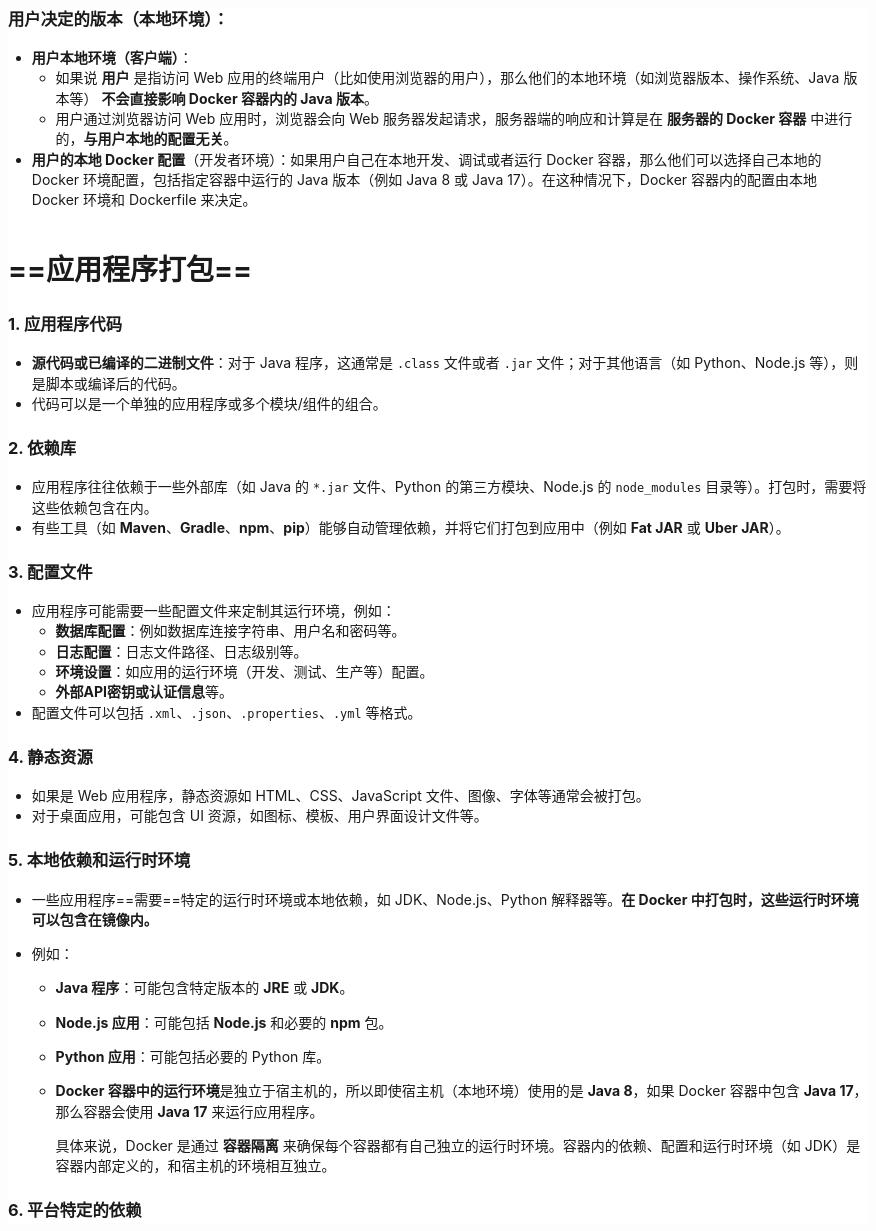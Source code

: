 ### **用户决定的版本（本地环境）：**

- **用户本地环境（客户端）**：
  - 如果说 **用户** 是指访问 Web 应用的终端用户（比如使用浏览器的用户），那么他们的本地环境（如浏览器版本、操作系统、Java 版本等） **不会直接影响 Docker 容器内的 Java 版本**。
  - 用户通过浏览器访问 Web 应用时，浏览器会向 Web 服务器发起请求，服务器端的响应和计算是在 **服务器的 Docker 容器** 中进行的，**与用户本地的配置无关**。
- **用户的本地 Docker 配置**（开发者环境）：如果用户自己在本地开发、调试或者运行 Docker 容器，那么他们可以选择自己本地的 Docker 环境配置，包括指定容器中运行的 Java 版本（例如 Java 8 或 Java 17）。在这种情况下，Docker 容器内的配置由本地 Docker 环境和 Dockerfile 来决定。



# ==应用程序打包==

### 1. **应用程序代码**

- **源代码或已编译的二进制文件**：对于 Java 程序，这通常是 `.class` 文件或者 `.jar` 文件；对于其他语言（如 Python、Node.js 等），则是脚本或编译后的代码。
- 代码可以是一个单独的应用程序或多个模块/组件的组合。

### 2. **依赖库**

- 应用程序往往依赖于一些外部库（如 Java 的 `*.jar` 文件、Python 的第三方模块、Node.js 的 `node_modules` 目录等）。打包时，需要将这些依赖包含在内。
- 有些工具（如 **Maven**、**Gradle**、**npm**、**pip**）能够自动管理依赖，并将它们打包到应用中（例如 **Fat JAR** 或 **Uber JAR**）。

### 3. **配置文件**

- 应用程序可能需要一些配置文件来定制其运行环境，例如：
  - **数据库配置**：例如数据库连接字符串、用户名和密码等。
  - **日志配置**：日志文件路径、日志级别等。
  - **环境设置**：如应用的运行环境（开发、测试、生产等）配置。
  - **外部API密钥或认证信息**等。
- 配置文件可以包括 `.xml`、`.json`、`.properties`、`.yml` 等格式。

### 4. **静态资源**

- 如果是 Web 应用程序，静态资源如 HTML、CSS、JavaScript 文件、图像、字体等通常会被打包。
- 对于桌面应用，可能包含 UI 资源，如图标、模板、用户界面设计文件等。

### 5. **本地依赖和运行时环境**

- 一些应用程序==需要==特定的运行时环境或本地依赖，如 JDK、Node.js、Python 解释器等。**在 Docker 中打包时，这些运行时环境可以包含在镜像内。**

- 例如：

  - **Java 程序**：可能包含特定版本的 **JRE** 或 **JDK**。
  - **Node.js 应用**：可能包括 **Node.js** 和必要的 **npm** 包。
  - **Python 应用**：可能包括必要的 Python 库。

  

  - **Docker 容器中的运行环境**是独立于宿主机的，所以即使宿主机（本地环境）使用的是 **Java 8**，如果 Docker 容器中包含 **Java 17**，那么容器会使用 **Java 17** 来运行应用程序。

    具体来说，Docker 是通过 **容器隔离** 来确保每个容器都有自己独立的运行时环境。容器内的依赖、配置和运行时环境（如 JDK）是容器内部定义的，和宿主机的环境相互独立。

### 6. **平台特定的依赖**
